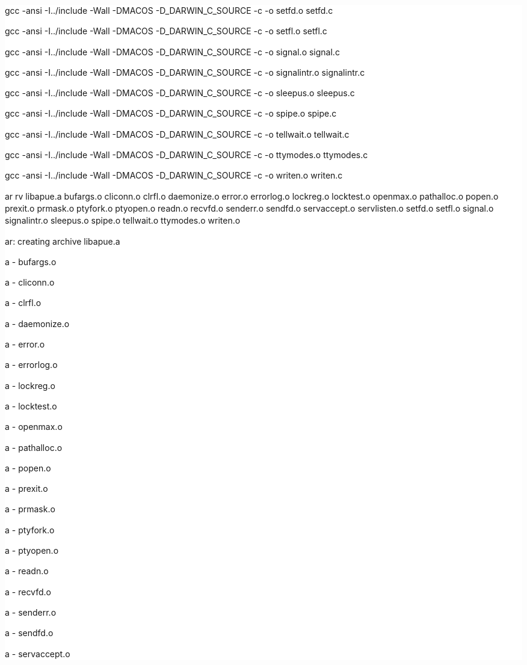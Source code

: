 gcc -ansi -I../include -Wall -DMACOS -D_DARWIN_C_SOURCE   -c -o setfd.o setfd.c

gcc -ansi -I../include -Wall -DMACOS -D_DARWIN_C_SOURCE   -c -o setfl.o setfl.c

gcc -ansi -I../include -Wall -DMACOS -D_DARWIN_C_SOURCE   -c -o signal.o signal.c

gcc -ansi -I../include -Wall -DMACOS -D_DARWIN_C_SOURCE   -c -o signalintr.o signalintr.c

gcc -ansi -I../include -Wall -DMACOS -D_DARWIN_C_SOURCE   -c -o sleepus.o sleepus.c

gcc -ansi -I../include -Wall -DMACOS -D_DARWIN_C_SOURCE   -c -o spipe.o spipe.c

gcc -ansi -I../include -Wall -DMACOS -D_DARWIN_C_SOURCE   -c -o tellwait.o tellwait.c

gcc -ansi -I../include -Wall -DMACOS -D_DARWIN_C_SOURCE   -c -o ttymodes.o ttymodes.c

gcc -ansi -I../include -Wall -DMACOS -D_DARWIN_C_SOURCE   -c -o writen.o writen.c

ar rv libapue.a bufargs.o cliconn.o clrfl.o daemonize.o error.o errorlog.o lockreg.o locktest.o openmax.o pathalloc.o popen.o prexit.o prmask.o ptyfork.o ptyopen.o readn.o recvfd.o senderr.o sendfd.o servaccept.o servlisten.o setfd.o setfl.o signal.o signalintr.o sleepus.o spipe.o tellwait.o ttymodes.o writen.o

ar: creating archive libapue.a

a - bufargs.o

a - cliconn.o

a - clrfl.o

a - daemonize.o

a - error.o

a - errorlog.o

a - lockreg.o

a - locktest.o

a - openmax.o

a - pathalloc.o

a - popen.o

a - prexit.o

a - prmask.o

a - ptyfork.o

a - ptyopen.o

a - readn.o

a - recvfd.o

a - senderr.o

a - sendfd.o

a - servaccept.o
